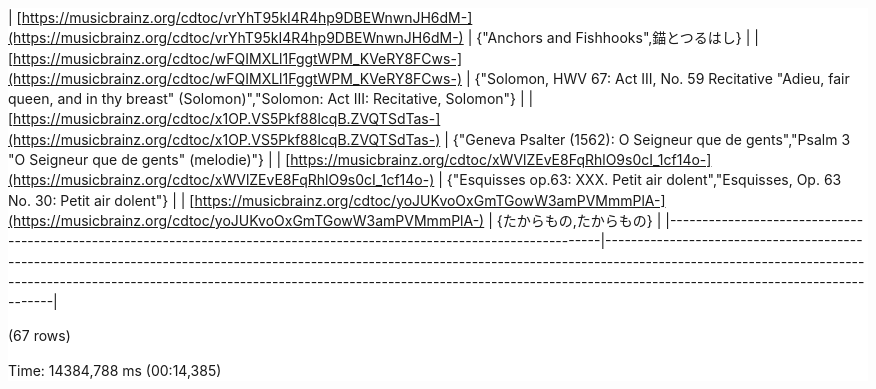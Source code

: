 | [https://musicbrainz.org/cdtoc/vrYhT95kI4R4hp9DBEWnwnJH6dM-](https://musicbrainz.org/cdtoc/vrYhT95kI4R4hp9DBEWnwnJH6dM-) | {"Anchors and Fishhooks",錨とつるはし}                                                                                                                                                                                                                                                                                  |
| [https://musicbrainz.org/cdtoc/wFQIMXLl1FggtWPM_KVeRY8FCws-](https://musicbrainz.org/cdtoc/wFQIMXLl1FggtWPM_KVeRY8FCws-) | {"Solomon, HWV 67: Act III, No. 59 Recitative \"Adieu, fair queen, and in thy breast\" (Solomon)","Solomon: Act III: Recitative, Solomon"}                                                                                                                                                                              |
| [https://musicbrainz.org/cdtoc/x1OP.VS5Pkf88lcqB.ZVQTSdTas-](https://musicbrainz.org/cdtoc/x1OP.VS5Pkf88lcqB.ZVQTSdTas-) | {"Geneva Psalter (1562): O Seigneur que de gents","Psalm 3 \"O Seigneur que de gents\" (melodie)"}                                                                                                                                                                                                                      |
| [https://musicbrainz.org/cdtoc/xWVlZEvE8FqRhlO9s0cI_1cf14o-](https://musicbrainz.org/cdtoc/xWVlZEvE8FqRhlO9s0cI_1cf14o-) | {"Esquisses op.63: XXX. Petit air dolent","Esquisses, Op. 63 No. 30: Petit air dolent"}                                                                                                                                                                                                                                 |
| [https://musicbrainz.org/cdtoc/yoJUKvoOxGmTGowW3amPVMmmPlA-](https://musicbrainz.org/cdtoc/yoJUKvoOxGmTGowW3amPVMmmPlA-) | {たからもの,たからもの}                                                                                                                                                                                                                                                                                                 |
|--------------------------------------------------------------------------------------------------------------------------|-------------------------------------------------------------------------------------------------------------------------------------------------------------------------------------------------------------------------------------------------------------------------------------------------------------------------|

(67 rows)

Time: 14384,788 ms (00:14,385)
